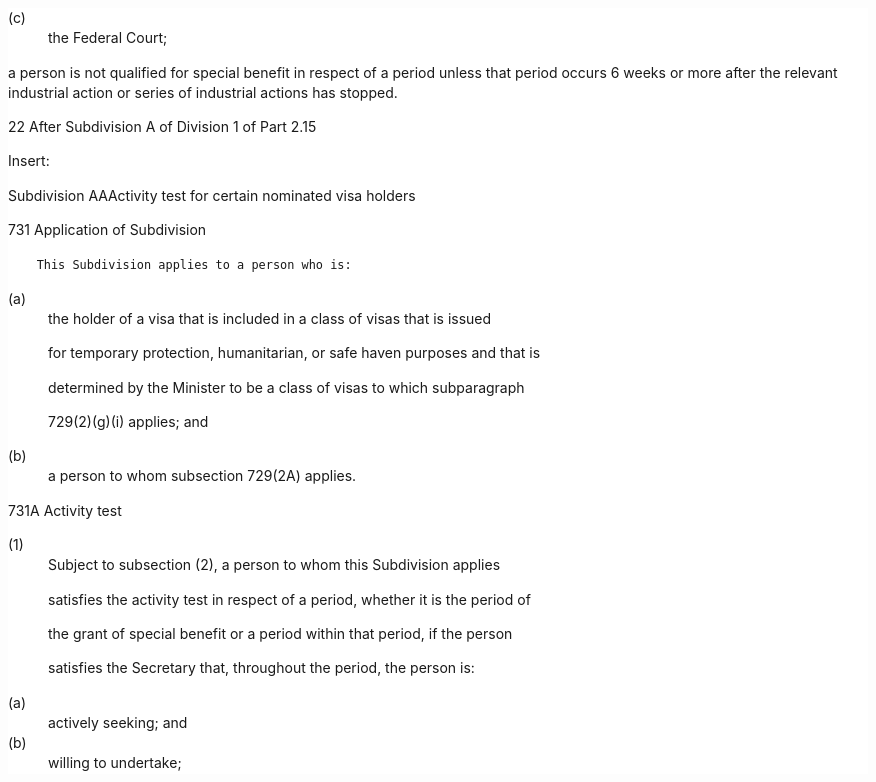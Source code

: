 <dt>(c)</dt><dd>the Federal Court;

</dd>

</dl></dl></dl>

a person is not qualified for special benefit in respect of a period unless that period occurs 6 weeks or more after the relevant industrial action or series of industrial actions has stopped.

22  After Subdivision A of Division&#160;1 of Part&#160;2.15

Insert: 

<division>Subdivision AA&#151;Activity test for certain nominated visa holders

</division>

731  Application of Subdivision

<dl compact=""><dl compact="">

		This Subdivision applies to a person who is:

 </dl></dl>

<dl compact=""><dl compact=""><dl compact="">

<dt>(a)</dt><dd>the holder of a visa that is included in a class of visas that is issued

for temporary protection, humanitarian, or safe haven purposes and that is

determined by the Minister to be a class of visas to which subparagraph

729(2)(g)(i) applies; and</dd>

<dt>(b)</dt><dd>a person to whom subsection 729(2A) applies.

</dd>

</dl></dl></dl>

731A  Activity test

<dl compact=""><dl compact="">

<dt>(1)</dt><dd>Subject to subsection&#160;(2), a person to whom this Subdivision applies

satisfies the activity test in respect of a period, whether it is the period of

the grant of special benefit or a period within that period, if the person

satisfies the Secretary that, throughout the period, the person is:

</dd> </dl></dl>

<dl compact=""><dl compact=""><dl compact="">

<dt>(a)</dt><dd>actively seeking; and</dd>

<dt>(b)</dt><dd>willing to undertake;

</dd>

</dl></dl></dl>
